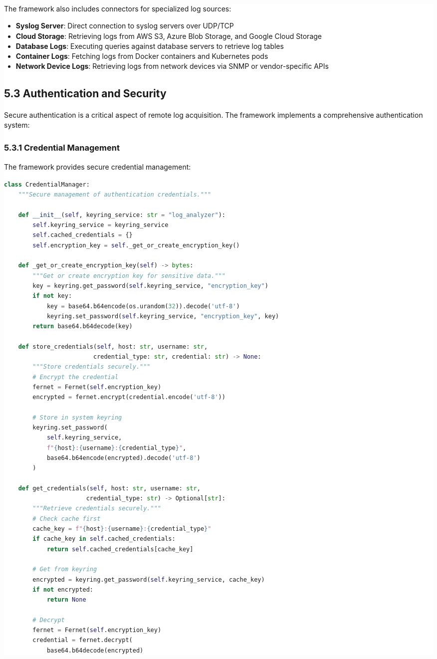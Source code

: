 The framework also includes connectors for specialized log sources:

- **Syslog Server**: Direct connection to syslog servers over UDP/TCP
- **Cloud Storage**: Retrieving logs from AWS S3, Azure Blob Storage, and Google Cloud Storage
- **Database Logs**: Executing queries against database servers to retrieve log tables
- **Container Logs**: Fetching logs from Docker containers and Kubernetes pods
- **Network Device Logs**: Retrieving logs from network devices via SNMP or vendor-specific APIs

## 5.3 Authentication and Security

Secure authentication is a critical aspect of remote log acquisition. The framework implements a comprehensive authentication system:

### 5.3.1 Credential Management

The framework provides secure credential management:

```python
class CredentialManager:
    """Secure management of authentication credentials."""
    
    def __init__(self, keyring_service: str = "log_analyzer"):
        self.keyring_service = keyring_service
        self.cached_credentials = {}
        self.encryption_key = self._get_or_create_encryption_key()
    
    def _get_or_create_encryption_key(self) -> bytes:
        """Get or create encryption key for sensitive data."""
        key = keyring.get_password(self.keyring_service, "encryption_key")
        if not key:
            key = base64.b64encode(os.urandom(32)).decode('utf-8')
            keyring.set_password(self.keyring_service, "encryption_key", key)
        return base64.b64decode(key)
    
    def store_credentials(self, host: str, username: str, 
                         credential_type: str, credential: str) -> None:
        """Store credentials securely."""
        # Encrypt the credential
        fernet = Fernet(self.encryption_key)
        encrypted = fernet.encrypt(credential.encode('utf-8'))
        
        # Store in system keyring
        keyring.set_password(
            self.keyring_service,
            f"{host}:{username}:{credential_type}",
            base64.b64encode(encrypted).decode('utf-8')
        )
    
    def get_credentials(self, host: str, username: str, 
                       credential_type: str) -> Optional[str]:
        """Retrieve credentials securely."""
        # Check cache first
        cache_key = f"{host}:{username}:{credential_type}"
        if cache_key in self.cached_credentials:
            return self.cached_credentials[cache_key]
        
        # Get from keyring
        encrypted = keyring.get_password(self.keyring_service, cache_key)
        if not encrypted:
            return None
        
        # Decrypt
        fernet = Fernet(self.encryption_key)
        credential = fernet.decrypt(
            base64.b64decode(encrypted)
```